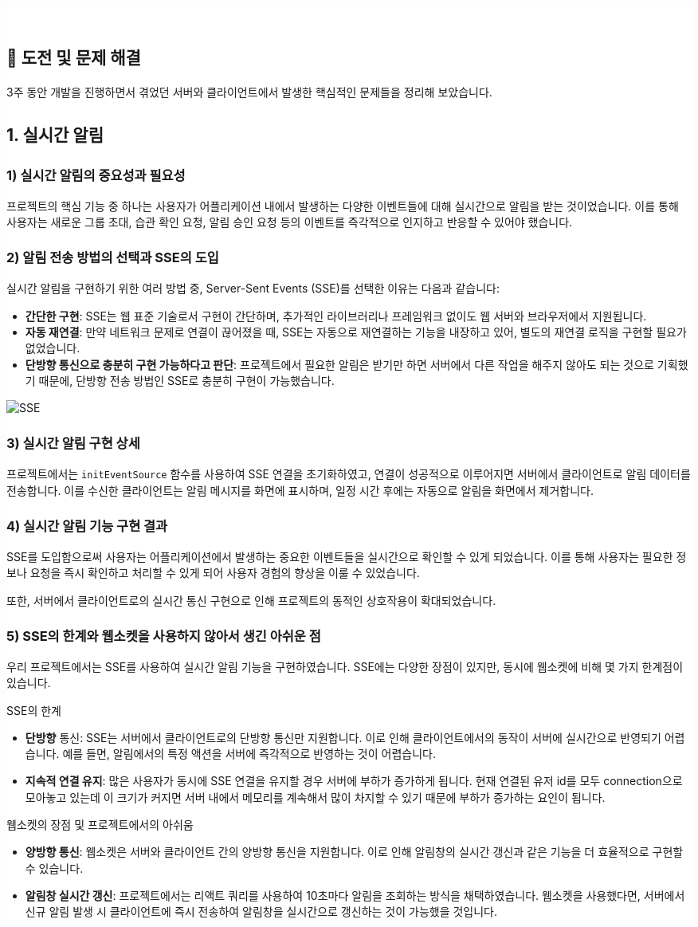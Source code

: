 <br>

## 🚧 도전 및 문제 해결

3주 동안 개발을 진행하면서 겪었던 서버와 클라이언트에서 발생한 핵심적인 문제들을 정리해 보았습니다.

## 1. 실시간 알림

### 1) 실시간 알림의 중요성과 필요성

프로젝트의 핵심 기능 중 하나는 사용자가 어플리케이션 내에서 발생하는 다양한 이벤트들에 대해 실시간으로 알림을 받는 것이었습니다. 이를 통해 사용자는 새로운 그룹 초대, 습관 확인 요청, 알림 승인 요청 등의 이벤트를 즉각적으로 인지하고 반응할 수 있어야 했습니다.

### 2) 알림 전송 방법의 선택과 SSE의 도입

실시간 알림을 구현하기 위한 여러 방법 중, Server-Sent Events (SSE)를 선택한 이유는 다음과 같습니다:

- **간단한 구현**: SSE는 웹 표준 기술로서 구현이 간단하며, 추가적인 라이브러리나 프레임워크 없이도 웹 서버와 브라우저에서 지원됩니다.
- **자동 재연결**: 만약 네트워크 문제로 연결이 끊어졌을 때, SSE는 자동으로 재연결하는 기능을 내장하고 있어, 별도의 재연결 로직을 구현할 필요가 없었습니다.
- **단방향 통신으로 충분히 구현 가능하다고 판단**: 프로젝트에서 필요한 알림은 받기만 하면 서버에서 다른 작업을 해주지 않아도 되는 것으로 기획했기 때문에, 단방향 전송 방법인 SSE로 충분히 구현이 가능했습니다.

![SSE](https://github.com/Last-Survivors-3-8/Watcher-Habit-Server/assets/133510836/d45e0f6b-7da9-4c68-95e1-3f6bc2946bbc)

### 3) 실시간 알림 구현 상세

프로젝트에서는 `initEventSource` 함수를 사용하여 SSE 연결을 초기화하였고, 연결이 성공적으로 이루어지면 서버에서 클라이언트로 알림 데이터를 전송합니다. 이를 수신한 클라이언트는 알림 메시지를 화면에 표시하며, 일정 시간 후에는 자동으로 알림을 화면에서 제거합니다.

### 4) 실시간 알림 기능 구현 결과

SSE를 도입함으로써 사용자는 어플리케이션에서 발생하는 중요한 이벤트들을 실시간으로 확인할 수 있게 되었습니다. 이를 통해 사용자는 필요한 정보나 요청을 즉시 확인하고 처리할 수 있게 되어 사용자 경험의 향상을 이룰 수 있었습니다.

또한, 서버에서 클라이언트로의 실시간 통신 구현으로 인해 프로젝트의 동적인 상호작용이 확대되었습니다.

### 5) SSE의 한계와 웹소켓을 사용하지 않아서 생긴 아쉬운 점

우리 프로젝트에서는 SSE를 사용하여 실시간 알림 기능을 구현하였습니다. SSE에는 다양한 장점이 있지만, 동시에 웹소켓에 비해 몇 가지 한계점이 있습니다.

SSE의 한계

- **단방향** 통신: SSE는 서버에서 클라이언트로의 단방향 통신만 지원합니다. 이로 인해 클라이언트에서의 동작이 서버에 실시간으로 반영되기 어렵습니다. 예를 들면, 알림에서의 특정 액션을 서버에 즉각적으로 반영하는 것이 어렵습니다.

- **지속적 연결 유지**: 많은 사용자가 동시에 SSE 연결을 유지할 경우 서버에 부하가 증가하게 됩니다. 현재 연결된 유저 id를 모두 connection으로 모아놓고 있는데 이 크기가 커지면 서버 내에서 메모리를 계속해서 많이 차지할 수 있기 때문에 부하가 증가하는 요인이 됩니다.

웹소켓의 장점 및 프로젝트에서의 아쉬움

- **양방향 통신**: 웹소켓은 서버와 클라이언트 간의 양방향 통신을 지원합니다. 이로 인해 알림창의 실시간 갱신과 같은 기능을 더 효율적으로 구현할 수 있습니다.

- **알림창 실시간 갱신**: 프로젝트에서는 리액트 쿼리를 사용하여 10초마다 알림을 조회하는 방식을 채택하였습니다. 웹소켓을 사용했다면, 서버에서 신규 알림 발생 시 클라이언트에 즉시 전송하여 알림창을 실시간으로 갱신하는 것이 가능했을 것입니다.
